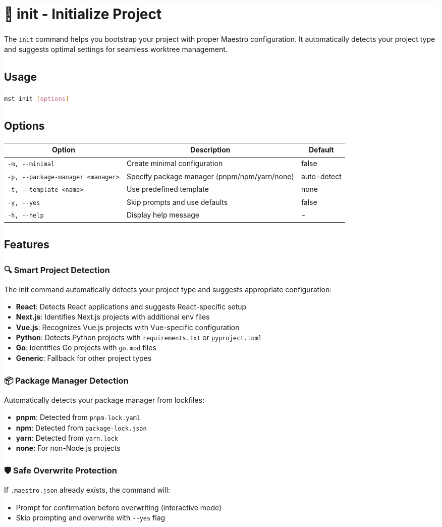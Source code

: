 # 🚀 init - Initialize Project

The `init` command helps you bootstrap your project with proper Maestro configuration. It automatically detects your project type and suggests optimal settings for seamless worktree management.

## Usage

```bash
mst init [options]
```

## Options

| Option | Description | Default |
|--------|-------------|---------|
| `-m, --minimal` | Create minimal configuration | false |
| `-p, --package-manager <manager>` | Specify package manager (pnpm/npm/yarn/none) | auto-detect |
| `-t, --template <name>` | Use predefined template | none |
| `-y, --yes` | Skip prompts and use defaults | false |
| `-h, --help` | Display help message | - |

## Features

### 🔍 Smart Project Detection

The init command automatically detects your project type and suggests appropriate configuration:

- **React**: Detects React applications and suggests React-specific setup
- **Next.js**: Identifies Next.js projects with additional env files
- **Vue.js**: Recognizes Vue.js projects with Vue-specific configuration
- **Python**: Detects Python projects with `requirements.txt` or `pyproject.toml`
- **Go**: Identifies Go projects with `go.mod` files
- **Generic**: Fallback for other project types

### 📦 Package Manager Detection

Automatically detects your package manager from lockfiles:

- **pnpm**: Detected from `pnpm-lock.yaml`
- **npm**: Detected from `package-lock.json`
- **yarn**: Detected from `yarn.lock`
- **none**: For non-Node.js projects

### 🛡️ Safe Overwrite Protection

If `.maestro.json` already exists, the command will:
- Prompt for confirmation before overwriting (interactive mode)
- Skip prompting and overwrite with `--yes` flag
